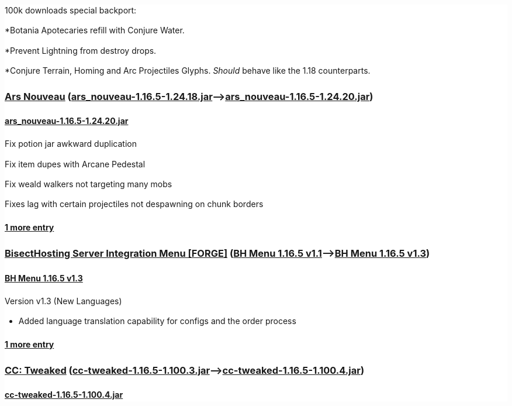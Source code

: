 100k downloads special backport:

*Botania Apotecaries refill with Conjure Water.

*Prevent Lightning from destroy drops.

*Conjure Terrain, Homing and Arc Projectiles Glyphs. *Should* behave like the 1.18 counterparts.

### [Ars Nouveau](https://www.curseforge.com/minecraft/mc-mods/ars-nouveau) ([ars_nouveau-1.16.5-1.24.18.jar](https://www.curseforge.com/minecraft/mc-mods/ars-nouveau/files/3675568)⟶[ars_nouveau-1.16.5-1.24.20.jar](https://www.curseforge.com/minecraft/mc-mods/ars-nouveau/files/3710879))

#### [ars_nouveau-1.16.5-1.24.20.jar](https://www.curseforge.com/minecraft/mc-mods/ars-nouveau/files/3710879)

Fix potion jar awkward duplication

Fix item dupes with Arcane Pedestal

Fix weald walkers not targeting many mobs

Fixes lag with certain projectiles not despawning on chunk borders

#### [1 more entry](https://www.curseforge.com/minecraft/mc-mods/ars-nouveau/files/all)

### [BisectHosting Server Integration Menu [FORGE]](https://www.curseforge.com/minecraft/mc-mods/bisecthosting-server-integration-menu-forge) ([BH Menu 1.16.5 v1.1](https://www.curseforge.com/minecraft/mc-mods/bisecthosting-server-integration-menu-forge/files/3670354)⟶[BH Menu 1.16.5 v1.3](https://www.curseforge.com/minecraft/mc-mods/bisecthosting-server-integration-menu-forge/files/3707418))

#### [BH Menu 1.16.5 v1.3](https://www.curseforge.com/minecraft/mc-mods/bisecthosting-server-integration-menu-forge/files/3707418)

Version v1.3 (New Languages)

* Added language translation capability for configs and the order process

#### [1 more entry](https://www.curseforge.com/minecraft/mc-mods/bisecthosting-server-integration-menu-forge/files/all)

### [CC: Tweaked](https://www.curseforge.com/minecraft/mc-mods/cc-tweaked) ([cc-tweaked-1.16.5-1.100.3.jar](https://www.curseforge.com/minecraft/mc-mods/cc-tweaked/files/3670779)⟶[cc-tweaked-1.16.5-1.100.4.jar](https://www.curseforge.com/minecraft/mc-mods/cc-tweaked/files/3709266))

#### [cc-tweaked-1.16.5-1.100.4.jar](https://www.curseforge.com/minecraft/mc-mods/cc-tweaked/files/3709266)
